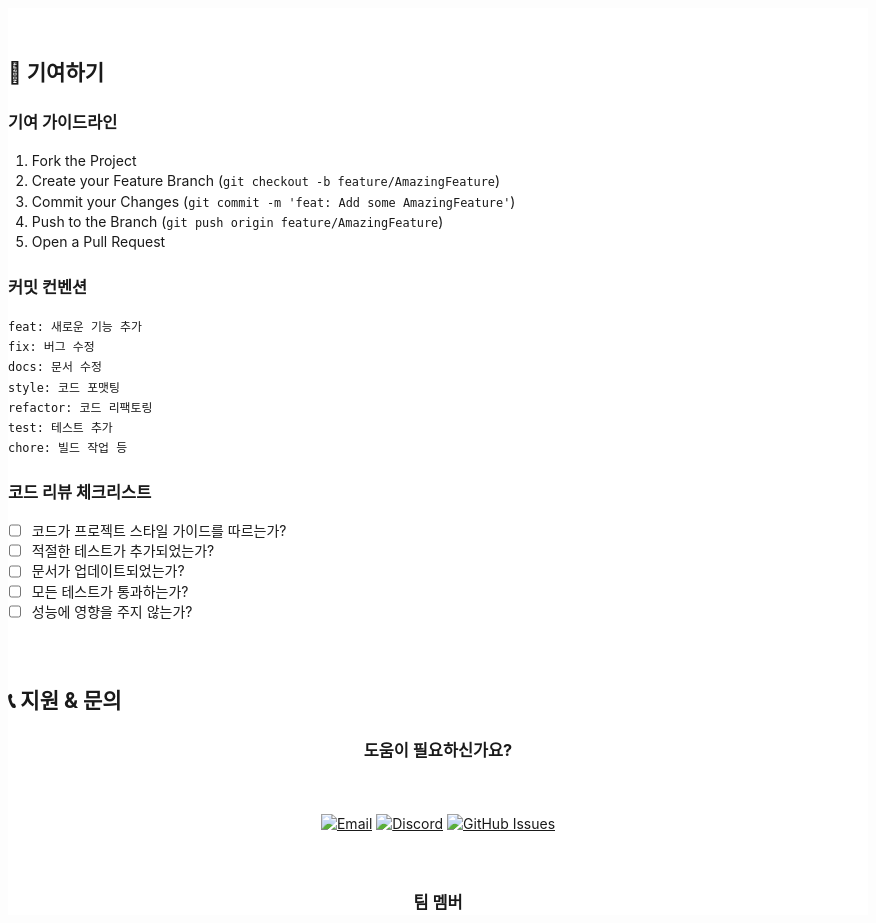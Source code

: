 <br>

## 🤝 기여하기

### 기여 가이드라인

1. Fork the Project
2. Create your Feature Branch (`git checkout -b feature/AmazingFeature`)
3. Commit your Changes (`git commit -m 'feat: Add some AmazingFeature'`)
4. Push to the Branch (`git push origin feature/AmazingFeature`)
5. Open a Pull Request

### 커밋 컨벤션

```
feat: 새로운 기능 추가
fix: 버그 수정
docs: 문서 수정
style: 코드 포맷팅
refactor: 코드 리팩토링
test: 테스트 추가
chore: 빌드 작업 등
```

### 코드 리뷰 체크리스트

- [ ] 코드가 프로젝트 스타일 가이드를 따르는가?
- [ ] 적절한 테스트가 추가되었는가?
- [ ] 문서가 업데이트되었는가?
- [ ] 모든 테스트가 통과하는가?
- [ ] 성능에 영향을 주지 않는가?

<br>

## 📞 지원 & 문의

<div align="center">

### 도움이 필요하신가요?

<br>

[![Email](https://img.shields.io/badge/Email-D14836?style=for-the-badge&logo=gmail&logoColor=white)](mailto:support@chefcatherine.com)
[![Discord](https://img.shields.io/badge/Discord-7289DA?style=for-the-badge&logo=discord&logoColor=white)](https://discord.gg/chefcatherine)
[![GitHub Issues](https://img.shields.io/badge/GitHub-181717?style=for-the-badge&logo=github&logoColor=white)](https://github.com/username/chefcatherine-frontend/issues)

<br>

### 팀 멤버
